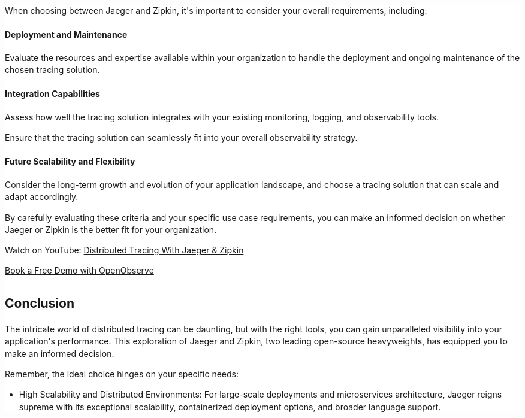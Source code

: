 <p>
When choosing between Jaeger and Zipkin, it's important to consider your overall requirements, including:
</p>
<h4>Deployment and Maintenance</h4>

<p>
Evaluate the resources and expertise available within your organization to handle the deployment and ongoing maintenance of the chosen tracing solution.
</p>
<h4>Integration Capabilities</h4>

<p>
Assess how well the tracing solution integrates with your existing monitoring, logging, and observability tools.
</p>
<p>
Ensure that the tracing solution can seamlessly fit into your overall observability strategy.
</p>
<h4>Future Scalability and Flexibility</h4>

<p>
Consider the long-term growth and evolution of your application landscape, and choose a tracing solution that can scale and adapt accordingly.
</p>
<p>
By carefully evaluating these criteria and your specific use case requirements, you can make an informed decision on whether Jaeger or Zipkin is the better fit for your organization.
</p>
<p>
Watch on YouTube: <a href="https://www.youtube.com/watch?v=Mii2gebhEA0">Distributed Tracing With Jaeger & Zipkin</a>
</p>
<p>
<a href="https://openobserve.ai/contactus">Book a Free Demo with OpenObserve</a>
</p>
<h2>Conclusion</h2>

<p>
The intricate world of distributed tracing can be daunting, but with the right tools, you can gain unparalleled visibility into your application's performance. This exploration of Jaeger and Zipkin, two leading open-source heavyweights, has equipped you to make an informed decision.
</p>
<p>
Remember, the ideal choice hinges on your specific needs:
</p>
<ul>

<li>High Scalability and Distributed Environments:  For large-scale deployments and microservices architecture, Jaeger reigns supreme with its exceptional scalability, containerized deployment options, and broader language support.
</li>
</ul>
<ul>
